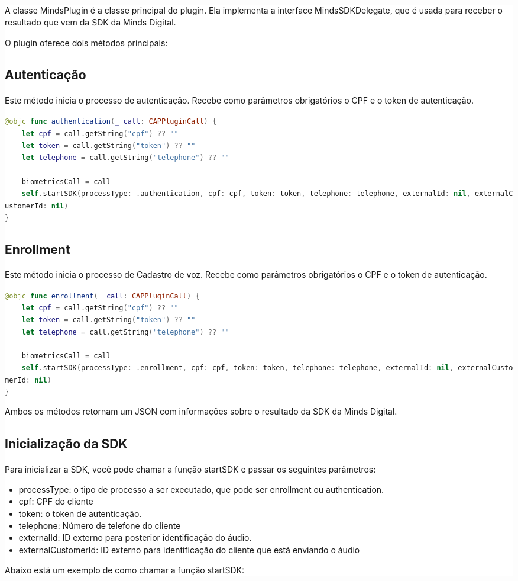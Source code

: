 A classe MindsPlugin é a classe principal do plugin. Ela implementa a interface MindsSDKDelegate, que é usada para receber o resultado que vem da SDK da Minds Digital.

O plugin oferece dois métodos principais:

## Autenticação

Este método inicia o processo de autenticação. Recebe como parâmetros obrigatórios o CPF e o token de autenticação.

```swift
@objc func authentication(_ call: CAPPluginCall) {
    let cpf = call.getString("cpf") ?? ""
    let token = call.getString("token") ?? ""
    let telephone = call.getString("telephone") ?? ""
    
    biometricsCall = call
    self.startSDK(processType: .authentication, cpf: cpf, token: token, telephone: telephone, externalId: nil, externalCustomerId: nil)
}
```

## Enrollment

Este método inicia o processo de Cadastro de voz. Recebe como parâmetros obrigatórios o CPF e o token de autenticação.

```swift
@objc func enrollment(_ call: CAPPluginCall) {
    let cpf = call.getString("cpf") ?? ""
    let token = call.getString("token") ?? ""
    let telephone = call.getString("telephone") ?? ""
    
    biometricsCall = call
    self.startSDK(processType: .enrollment, cpf: cpf, token: token, telephone: telephone, externalId: nil, externalCustomerId: nil)
}
```

Ambos os métodos retornam um JSON com informações sobre o resultado da SDK da Minds Digital.

## Inicialização da SDK

Para inicializar a SDK, você pode chamar a função startSDK e passar os seguintes parâmetros:

- processType: o tipo de processo a ser executado, que pode ser enrollment ou authentication.
- cpf: CPF do cliente
- token: o token de autenticação.
- telephone: Número de telefone do cliente
- externalId: ID externo para posterior identificação do áudio.
- externalCustomerId: ID externo para identificação do cliente que está enviando o áudio

Abaixo está um exemplo de como chamar a função startSDK:

